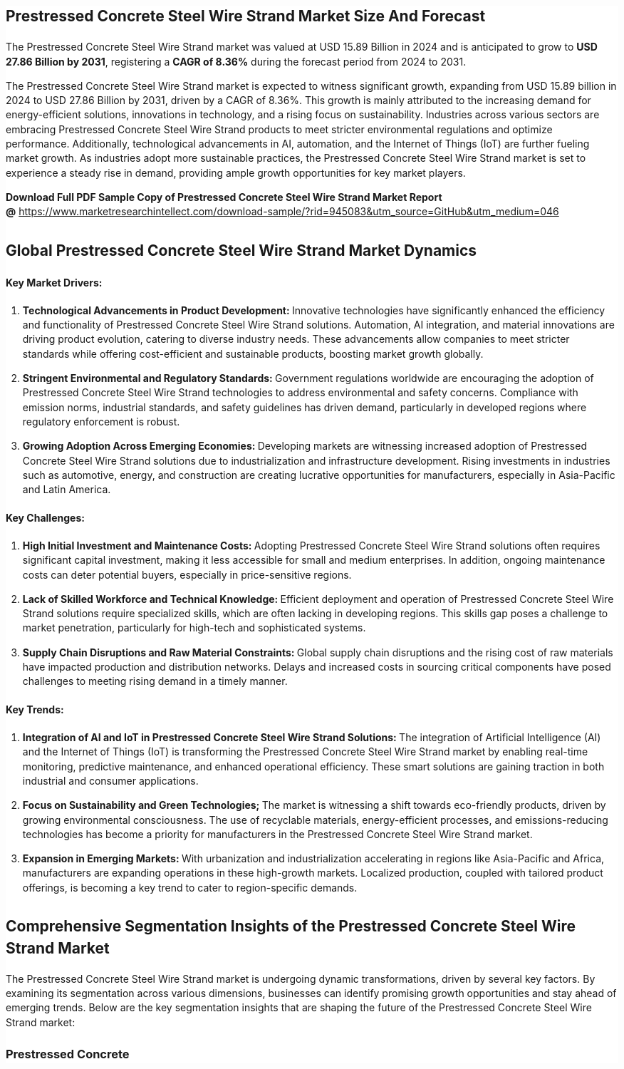 <h2>Prestressed Concrete Steel Wire Strand Market Size And Forecast</h2><p>The Prestressed Concrete Steel Wire Strand market was valued at USD 15.89 Billion in 2024 and is anticipated to grow to <strong>USD 27.86 Billion by 2031</strong>, registering a <strong>CAGR of 8.36%</strong> during the forecast period from 2024 to 2031.</p><p>The Prestressed Concrete Steel Wire Strand market is expected to witness significant growth, expanding from USD 15.89 billion in 2024 to USD 27.86 Billion by 2031, driven by a CAGR of 8.36%. This growth is mainly attributed to the increasing demand for energy-efficient solutions, innovations in technology, and a rising focus on sustainability. Industries across various sectors are embracing Prestressed Concrete Steel Wire Strand products to meet stricter environmental regulations and optimize performance. Additionally, technological advancements in AI, automation, and the Internet of Things (IoT) are further fueling market growth. As industries adopt more sustainable practices, the Prestressed Concrete Steel Wire Strand market is set to experience a steady rise in demand, providing ample growth opportunities for key market players.</p><p><strong>Download Full PDF Sample Copy of Prestressed Concrete Steel Wire Strand Market Report @</strong>&nbsp;<a href="https://www.marketresearchintellect.com/download-sample/?rid=945083&amp;utm_source=GitHub&amp;utm_medium=046">https://www.marketresearchintellect.com/download-sample/?rid=945083&amp;utm_source=GitHub&amp;utm_medium=046</a></p><h2>Global Prestressed Concrete Steel Wire Strand Market Dynamics</h2><h4><strong>Key Market Drivers:</strong></h4><ol><li><p><strong>Technological Advancements in Product Development:&nbsp;</strong>Innovative technologies have significantly enhanced the efficiency and functionality of Prestressed Concrete Steel Wire Strand solutions. Automation, AI integration, and material innovations are driving product evolution, catering to diverse industry needs. These advancements allow companies to meet stricter standards while offering cost-efficient and sustainable products, boosting market growth globally.</p></li><li><p><strong>Stringent Environmental and Regulatory Standards:&nbsp;</strong>Government regulations worldwide are encouraging the adoption of Prestressed Concrete Steel Wire Strand technologies to address environmental and safety concerns. Compliance with emission norms, industrial standards, and safety guidelines has driven demand, particularly in developed regions where regulatory enforcement is robust.</p></li><li><p><strong>Growing Adoption Across Emerging Economies:&nbsp;</strong>Developing markets are witnessing increased adoption of Prestressed Concrete Steel Wire Strand solutions due to industrialization and infrastructure development. Rising investments in industries such as automotive, energy, and construction are creating lucrative opportunities for manufacturers, especially in Asia-Pacific and Latin America.</p></li></ol><h4><strong>Key Challenges:</strong></h4><ol><li><p><strong>High Initial Investment and Maintenance Costs:&nbsp;</strong>Adopting Prestressed Concrete Steel Wire Strand solutions often requires significant capital investment, making it less accessible for small and medium enterprises. In addition, ongoing maintenance costs can deter potential buyers, especially in price-sensitive regions.</p></li><li><p><strong>Lack of Skilled Workforce and Technical Knowledge:&nbsp;</strong>Efficient deployment and operation of Prestressed Concrete Steel Wire Strand solutions require specialized skills, which are often lacking in developing regions. This skills gap poses a challenge to market penetration, particularly for high-tech and sophisticated systems.</p></li><li><p><strong>Supply Chain Disruptions and Raw Material Constraints:&nbsp;</strong>Global supply chain disruptions and the rising cost of raw materials have impacted production and distribution networks. Delays and increased costs in sourcing critical components have posed challenges to meeting rising demand in a timely manner.</p></li></ol><h4><strong>Key Trends:</strong></h4><ol><li><p><strong>Integration of AI and IoT in Prestressed Concrete Steel Wire Strand Solutions:&nbsp;</strong>The integration of Artificial Intelligence (AI) and the Internet of Things (IoT) is transforming the Prestressed Concrete Steel Wire Strand market by enabling real-time monitoring, predictive maintenance, and enhanced operational efficiency. These smart solutions are gaining traction in both industrial and consumer applications.</p></li><li><p><strong>Focus on Sustainability and Green Technologies;&nbsp;</strong>The market is witnessing a shift towards eco-friendly products, driven by growing environmental consciousness. The use of recyclable materials, energy-efficient processes, and emissions-reducing technologies has become a priority for manufacturers in the Prestressed Concrete Steel Wire Strand market.</p></li><li><p><strong>Expansion in Emerging Markets:&nbsp;</strong>With urbanization and industrialization accelerating in regions like Asia-Pacific and Africa, manufacturers are expanding operations in these high-growth markets. Localized production, coupled with tailored product offerings, is becoming a key trend to cater to region-specific demands.</p></li></ol><div class="article-main__content" data-test-id="publishing-text-block"><h2>Comprehensive Segmentation Insights of the Prestressed Concrete Steel Wire Strand Market</h2><p>The Prestressed Concrete Steel Wire Strand market is undergoing dynamic transformations, driven by several key factors. By examining its segmentation across various dimensions, businesses can identify promising growth opportunities and stay ahead of emerging trends. Below are the key segmentation insights that are shaping the future of the Prestressed Concrete Steel Wire Strand market:</p><h3><strong>Prestressed Concrete